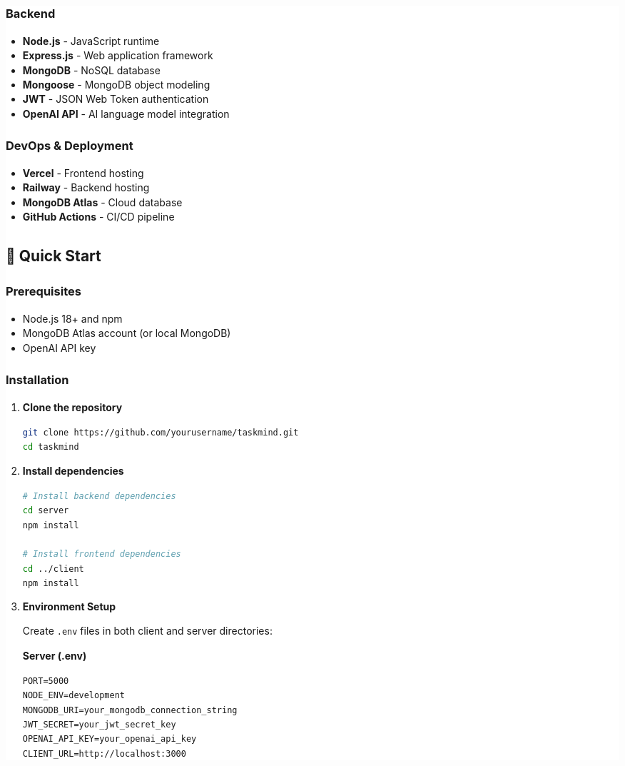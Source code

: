 ### Backend
- **Node.js** - JavaScript runtime
- **Express.js** - Web application framework
- **MongoDB** - NoSQL database
- **Mongoose** - MongoDB object modeling
- **JWT** - JSON Web Token authentication
- **OpenAI API** - AI language model integration

### DevOps & Deployment
- **Vercel** - Frontend hosting
- **Railway** - Backend hosting
- **MongoDB Atlas** - Cloud database
- **GitHub Actions** - CI/CD pipeline

## 🏁 Quick Start

### Prerequisites
- Node.js 18+ and npm
- MongoDB Atlas account (or local MongoDB)
- OpenAI API key

### Installation

1. **Clone the repository**
   ```bash
   git clone https://github.com/yourusername/taskmind.git
   cd taskmind
   ```

2. **Install dependencies**
   ```bash
   # Install backend dependencies
   cd server
   npm install

   # Install frontend dependencies
   cd ../client
   npm install
   ```

3. **Environment Setup**
   
   Create `.env` files in both client and server directories:
   
   **Server (.env)**
   ```env
   PORT=5000
   NODE_ENV=development
   MONGODB_URI=your_mongodb_connection_string
   JWT_SECRET=your_jwt_secret_key
   OPENAI_API_KEY=your_openai_api_key
   CLIENT_URL=http://localhost:3000
   ```
   